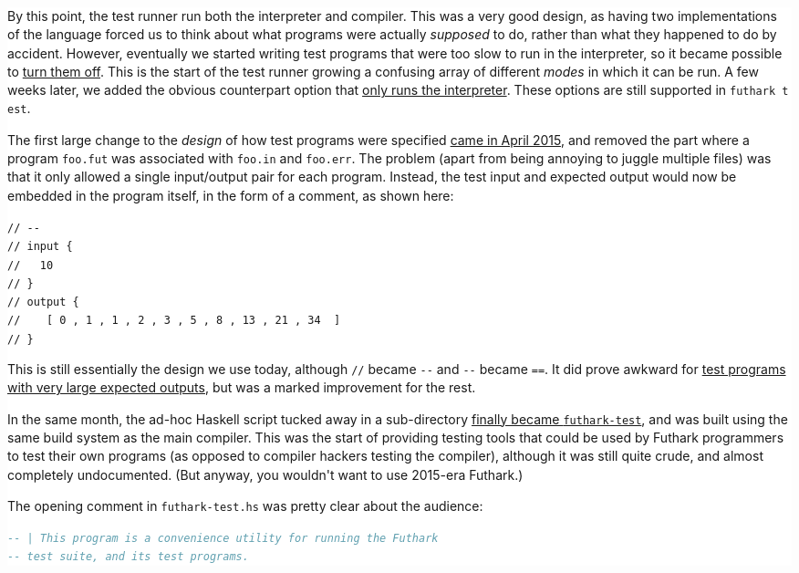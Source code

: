 By this point, the test runner run both the interpreter and compiler.
This was a very good design, as having two implementations of the
language forced us to think about what programs were actually
*supposed* to do, rather than what they happened to do by accident.
However, eventually we started writing test programs that were too
slow to run in the interpreter, so it became possible to [turn them
off](https://github.com/diku-dk/futhark/commit/c5d1648e6b1c2a96f0416521bcae046b500c2638).
This is the start of the test runner growing a confusing array of
different *modes* in which it can be run. A few weeks later, we added
the obvious counterpart option that [only runs the
interpreter](https://github.com/diku-dk/futhark/commit/964193c01e96600f800733032a043ece43c25dc7).
These options are still supported in `futhark test`.

The first large change to the *design* of how test programs were
specified [came in April
2015](https://github.com/diku-dk/futhark/commit/6eda2025dedc45f6a88ec8d0695805c2a34575d2),
and removed the part where a program `foo.fut` was associated with
`foo.in` and `foo.err`. The problem (apart from being annoying to
juggle multiple files) was that it only allowed a single input/output
pair for each program. Instead, the test input and expected output
would now be embedded in the program itself, in the form of a comment,
as shown here:

```
// --
// input {
//   10
// }
// output {
//    [ 0 , 1 , 1 , 2 , 3 , 5 , 8 , 13 , 21 , 34  ]
// }
```

This is still essentially the design we use today, although `//`
became `--` and `--` became `==`. It did prove awkward for [test
programs with very large expected
outputs](https://github.com/diku-dk/futhark/blob/6eda2025dedc45f6a88ec8d0695805c2a34575d2/data/benchmarks/BlackScholes.fut), but was a marked improvement for the rest.

In the same month, the ad-hoc Haskell script tucked away in a
sub-directory [finally became
`futhark-test`](https://github.com/diku-dk/futhark/commit/668be565957dffe7687f530d49ffc99d7c9d2de3),
and was built using the same build system as the main compiler. This
was the start of providing testing tools that could be used by Futhark
programmers to test their own programs (as opposed to compiler hackers
testing the compiler), although it was still quite crude, and almost
completely undocumented. (But anyway, you wouldn't want to use
2015-era Futhark.)

The opening comment in `futhark-test.hs` was pretty clear about the
audience:

```Haskell
-- | This program is a convenience utility for running the Futhark
-- test suite, and its test programs.
```
